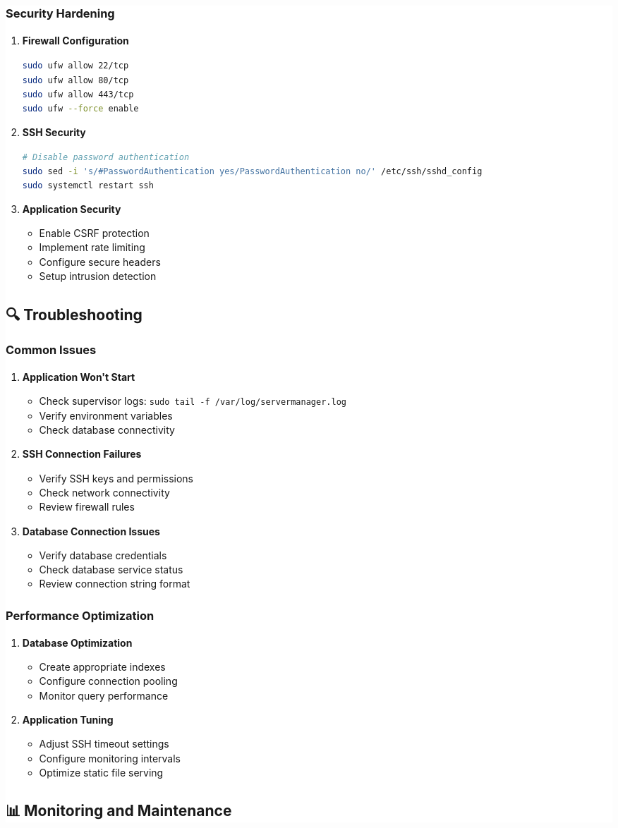 ### Security Hardening
1. **Firewall Configuration**
   ```bash
   sudo ufw allow 22/tcp
   sudo ufw allow 80/tcp
   sudo ufw allow 443/tcp
   sudo ufw --force enable
   ```

2. **SSH Security**
   ```bash
   # Disable password authentication
   sudo sed -i 's/#PasswordAuthentication yes/PasswordAuthentication no/' /etc/ssh/sshd_config
   sudo systemctl restart ssh
   ```

3. **Application Security**
   - Enable CSRF protection
   - Implement rate limiting
   - Configure secure headers
   - Setup intrusion detection

## 🔍 Troubleshooting

### Common Issues
1. **Application Won't Start**
   - Check supervisor logs: `sudo tail -f /var/log/servermanager.log`
   - Verify environment variables
   - Check database connectivity

2. **SSH Connection Failures**
   - Verify SSH keys and permissions
   - Check network connectivity
   - Review firewall rules

3. **Database Connection Issues**
   - Verify database credentials
   - Check database service status
   - Review connection string format

### Performance Optimization
1. **Database Optimization**
   - Create appropriate indexes
   - Configure connection pooling
   - Monitor query performance

2. **Application Tuning**
   - Adjust SSH timeout settings
   - Configure monitoring intervals
   - Optimize static file serving

## 📊 Monitoring and Maintenance
